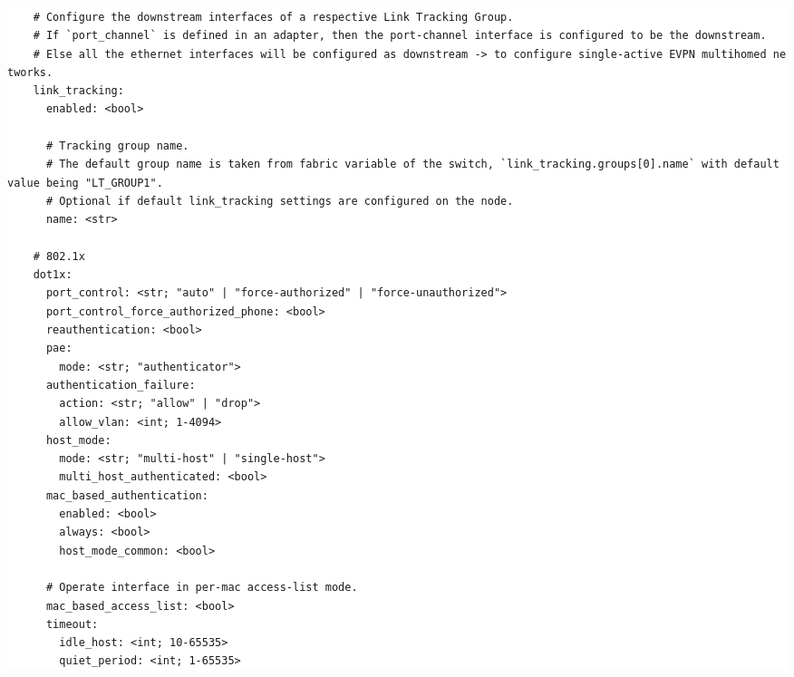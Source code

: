         # Configure the downstream interfaces of a respective Link Tracking Group.
        # If `port_channel` is defined in an adapter, then the port-channel interface is configured to be the downstream.
        # Else all the ethernet interfaces will be configured as downstream -> to configure single-active EVPN multihomed networks.
        link_tracking:
          enabled: <bool>

          # Tracking group name.
          # The default group name is taken from fabric variable of the switch, `link_tracking.groups[0].name` with default value being "LT_GROUP1".
          # Optional if default link_tracking settings are configured on the node.
          name: <str>

        # 802.1x
        dot1x:
          port_control: <str; "auto" | "force-authorized" | "force-unauthorized">
          port_control_force_authorized_phone: <bool>
          reauthentication: <bool>
          pae:
            mode: <str; "authenticator">
          authentication_failure:
            action: <str; "allow" | "drop">
            allow_vlan: <int; 1-4094>
          host_mode:
            mode: <str; "multi-host" | "single-host">
            multi_host_authenticated: <bool>
          mac_based_authentication:
            enabled: <bool>
            always: <bool>
            host_mode_common: <bool>

          # Operate interface in per-mac access-list mode.
          mac_based_access_list: <bool>
          timeout:
            idle_host: <int; 10-65535>
            quiet_period: <int; 1-65535>

